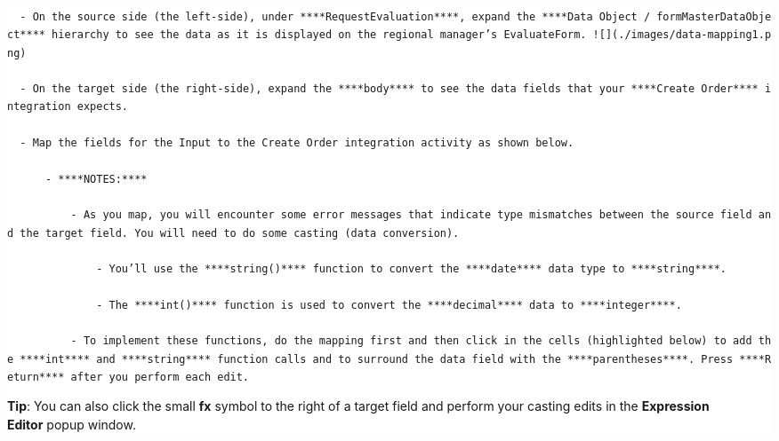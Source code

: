       - On the source side (the left-side), under ****RequestEvaluation****, expand the ****Data Object / formMasterDataObject**** hierarchy to see the data as it is displayed on the regional manager’s EvaluateForm. ![](./images/data-mapping1.png)

      - On the target side (the right-side), expand the ****body**** to see the data fields that your ****Create Order**** integration expects.
    
      - Map the fields for the Input to the Create Order integration activity as shown below.
        
          - ****NOTES:****
            
              - As you map, you will encounter some error messages that indicate type mismatches between the source field and the target field. You will need to do some casting (data conversion).
                
                  - You’ll use the ****string()**** function to convert the ****date**** data type to ****string****.
                
                  - The ****int()**** function is used to convert the ****decimal**** data to ****integer****.
            
              - To implement these functions, do the mapping first and then click in the cells (highlighted below) to add the ****int**** and ****string**** function calls and to surround the data field with the ****parentheses****. Press ****Return**** after you perform each edit.

 ****Tip****: You can also click the small ****fx**** symbol to the right of a target field and perform your casting edits in the ****Expression Editor**** popup window.